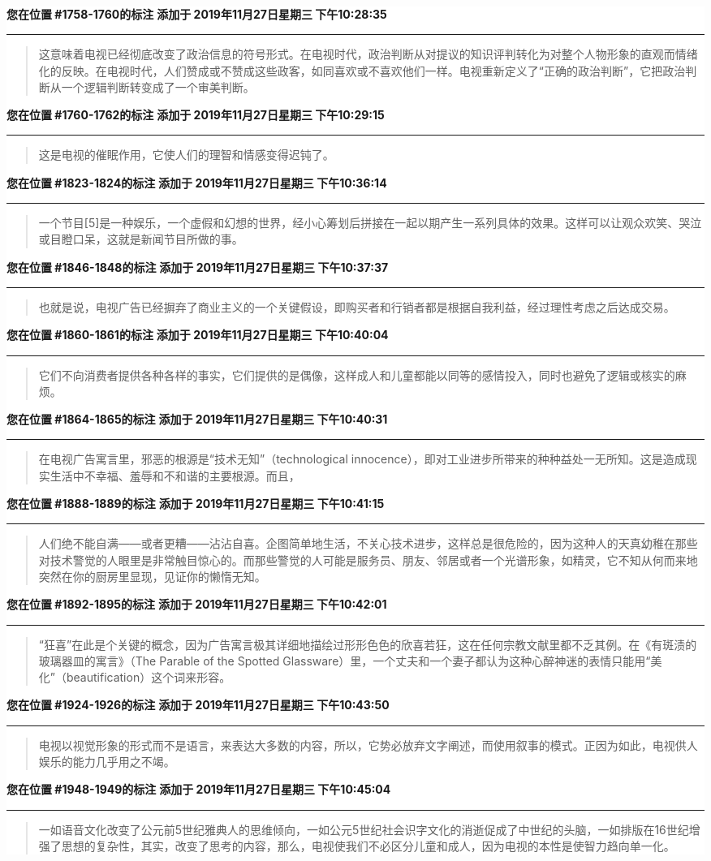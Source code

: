 **您在位置 #1758-1760的标注** **添加于 2019年11月27日星期三 下午10:28:35**

---

> 这意味着电视已经彻底改变了政治信息的符号形式。在电视时代，政治判断从对提议的知识评判转化为对整个人物形象的直观而情绪化的反映。在电视时代，人们赞成或不赞成这些政客，如同喜欢或不喜欢他们一样。电视重新定义了“正确的政治判断”，它把政治判断从一个逻辑判断转变成了一个审美判断。

**您在位置 #1760-1762的标注** **添加于 2019年11月27日星期三 下午10:29:15**

---

> 这是电视的催眠作用，它使人们的理智和情感变得迟钝了。

**您在位置 #1823-1824的标注** **添加于 2019年11月27日星期三 下午10:36:14**

---

> 一个节目[5]是一种娱乐，一个虚假和幻想的世界，经小心筹划后拼接在一起以期产生一系列具体的效果。这样可以让观众欢笑、哭泣或目瞪口呆，这就是新闻节目所做的事。

**您在位置 #1846-1848的标注** **添加于 2019年11月27日星期三 下午10:37:37**

---

> 也就是说，电视广告已经摒弃了商业主义的一个关键假设，即购买者和行销者都是根据自我利益，经过理性考虑之后达成交易。

**您在位置 #1860-1861的标注** **添加于 2019年11月27日星期三 下午10:40:04**

---

> 它们不向消费者提供各种各样的事实，它们提供的是偶像，这样成人和儿童都能以同等的感情投入，同时也避免了逻辑或核实的麻烦。

**您在位置 #1864-1865的标注** **添加于 2019年11月27日星期三 下午10:40:31**

---

> 在电视广告寓言里，邪恶的根源是“技术无知”（technological innocence），即对工业进步所带来的种种益处一无所知。这是造成现实生活中不幸福、羞辱和不和谐的主要根源。而且，

**您在位置 #1888-1889的标注** **添加于 2019年11月27日星期三 下午10:41:15**

---

> 人们绝不能自满——或者更糟——沾沾自喜。企图简单地生活，不关心技术进步，这样总是很危险的，因为这种人的天真幼稚在那些对技术警觉的人眼里是非常触目惊心的。而那些警觉的人可能是服务员、朋友、邻居或者一个光谱形象，如精灵，它不知从何而来地突然在你的厨房里显现，见证你的懒惰无知。

**您在位置 #1892-1895的标注** **添加于 2019年11月27日星期三 下午10:42:01**

---

> “狂喜”在此是个关键的概念，因为广告寓言极其详细地描绘过形形色色的欣喜若狂，这在任何宗教文献里都不乏其例。在《有斑渍的玻璃器皿的寓言》（The Parable of the Spotted Glassware）里，一个丈夫和一个妻子都认为这种心醉神迷的表情只能用“美化”（beautification）这个词来形容。

**您在位置 #1924-1926的标注** **添加于 2019年11月27日星期三 下午10:43:50**

---

> 电视以视觉形象的形式而不是语言，来表达大多数的内容，所以，它势必放弃文字阐述，而使用叙事的模式。正因为如此，电视供人娱乐的能力几乎用之不竭。

**您在位置 #1948-1949的标注** **添加于 2019年11月27日星期三 下午10:45:04**

---

> 一如语音文化改变了公元前5世纪雅典人的思维倾向，一如公元5世纪社会识字文化的消逝促成了中世纪的头脑，一如排版在16世纪增强了思想的复杂性，其实，改变了思考的内容，那么，电视使我们不必区分儿童和成人，因为电视的本性是使智力趋向单一化。
